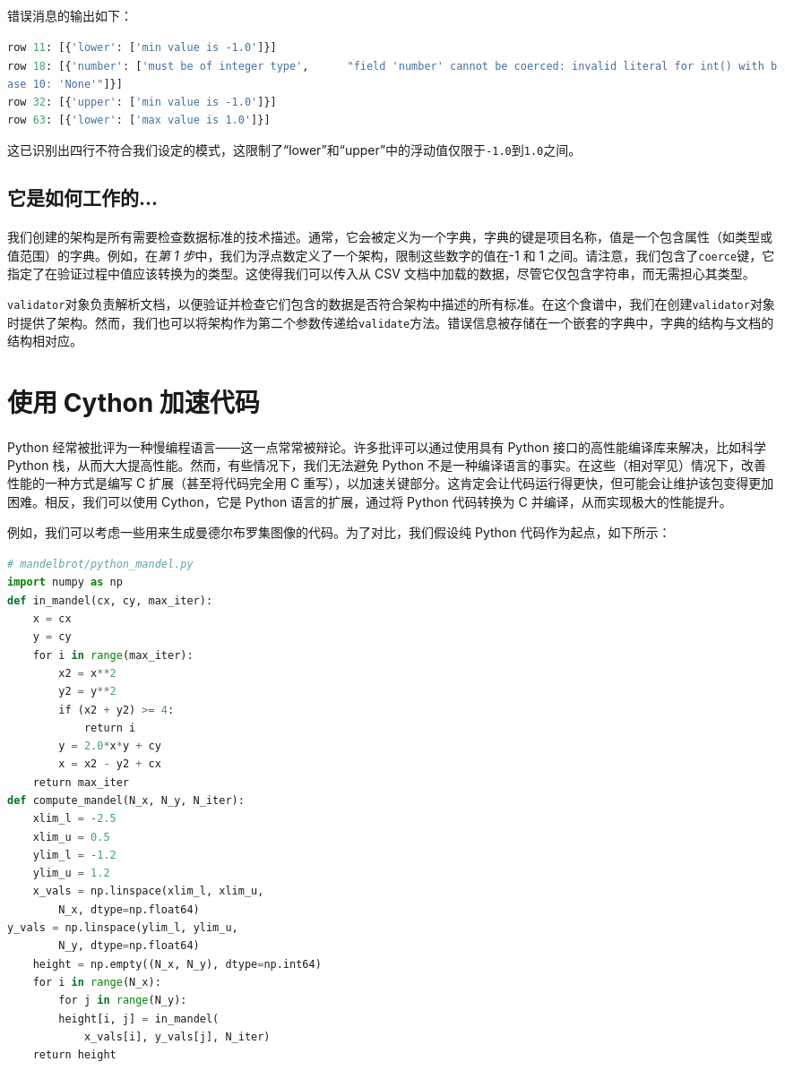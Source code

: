 错误消息的输出如下：

```py
row 11: [{'lower': ['min value is -1.0']}]
row 18: [{'number': ['must be of integer type',      "field 'number' cannot be coerced: invalid literal for int() with base 10: 'None'"]}]
row 32: [{'upper': ['min value is -1.0']}]
row 63: [{'lower': ['max value is 1.0']}]
```

这已识别出四行不符合我们设定的模式，这限制了“lower”和“upper”中的浮动值仅限于`-1.0`到`1.0`之间。

## 它是如何工作的...

我们创建的架构是所有需要检查数据标准的技术描述。通常，它会被定义为一个字典，字典的键是项目名称，值是一个包含属性（如类型或值范围）的字典。例如，在*第 1 步*中，我们为浮点数定义了一个架构，限制这些数字的值在-1 和 1 之间。请注意，我们包含了`coerce`键，它指定了在验证过程中值应该转换为的类型。这使得我们可以传入从 CSV 文档中加载的数据，尽管它仅包含字符串，而无需担心其类型。

`validator`对象负责解析文档，以便验证并检查它们包含的数据是否符合架构中描述的所有标准。在这个食谱中，我们在创建`validator`对象时提供了架构。然而，我们也可以将架构作为第二个参数传递给`validate`方法。错误信息被存储在一个嵌套的字典中，字典的结构与文档的结构相对应。

# 使用 Cython 加速代码

Python 经常被批评为一种慢编程语言——这一点常常被辩论。许多批评可以通过使用具有 Python 接口的高性能编译库来解决，比如科学 Python 栈，从而大大提高性能。然而，有些情况下，我们无法避免 Python 不是一种编译语言的事实。在这些（相对罕见）情况下，改善性能的一种方式是编写 C 扩展（甚至将代码完全用 C 重写），以加速关键部分。这肯定会让代码运行得更快，但可能会让维护该包变得更加困难。相反，我们可以使用 Cython，它是 Python 语言的扩展，通过将 Python 代码转换为 C 并编译，从而实现极大的性能提升。

例如，我们可以考虑一些用来生成曼德尔布罗集图像的代码。为了对比，我们假设纯 Python 代码作为起点，如下所示：

```py
# mandelbrot/python_mandel.py
import numpy as np
def in_mandel(cx, cy, max_iter):
    x = cx
    y = cy
    for i in range(max_iter):
        x2 = x**2
        y2 = y**2
        if (x2 + y2) >= 4:
            return i
        y = 2.0*x*y + cy
        x = x2 - y2 + cx
    return max_iter
def compute_mandel(N_x, N_y, N_iter):
    xlim_l = -2.5
    xlim_u = 0.5
    ylim_l = -1.2
    ylim_u = 1.2
    x_vals = np.linspace(xlim_l, xlim_u,
        N_x, dtype=np.float64)
y_vals = np.linspace(ylim_l, ylim_u,
        N_y, dtype=np.float64)
    height = np.empty((N_x, N_y), dtype=np.int64)
    for i in range(N_x):
        for j in range(N_y):
        height[i, j] = in_mandel(
		    x_vals[i], y_vals[j], N_iter)
    return height
```
